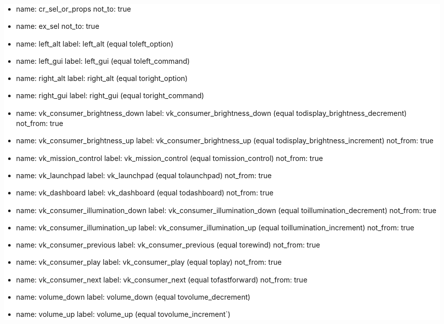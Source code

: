- name: cr_sel_or_props
  not_to: true

- name: ex_sel
  not_to: true

- name: left_alt
  label: left_alt (equal toleft_option)

- name: left_gui
  label: left_gui (equal toleft_command)

- name: right_alt
  label: right_alt (equal toright_option)

- name: right_gui
  label: right_gui (equal toright_command)

- name: vk_consumer_brightness_down
  label: vk_consumer_brightness_down (equal todisplay_brightness_decrement)
  not_from: true

- name: vk_consumer_brightness_up
  label: vk_consumer_brightness_up (equal todisplay_brightness_increment)
  not_from: true

- name: vk_mission_control
  label: vk_mission_control (equal tomission_control)
  not_from: true

- name: vk_launchpad
  label: vk_launchpad (equal tolaunchpad)
  not_from: true

- name: vk_dashboard
  label: vk_dashboard (equal todashboard)
  not_from: true

- name: vk_consumer_illumination_down
  label: vk_consumer_illumination_down (equal toillumination_decrement)
  not_from: true

- name: vk_consumer_illumination_up
  label: vk_consumer_illumination_up (equal toillumination_increment)
  not_from: true

- name: vk_consumer_previous
  label: vk_consumer_previous (equal torewind)
  not_from: true

- name: vk_consumer_play
  label: vk_consumer_play (equal toplay)
  not_from: true

- name: vk_consumer_next
  label: vk_consumer_next (equal tofastforward)
  not_from: true

- name: volume_down
  label: volume_down (equal tovolume_decrement)

- name: volume_up
  label: volume_up (equal tovolume_increment`)
